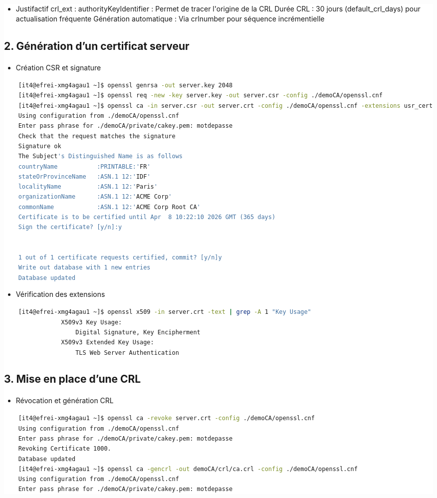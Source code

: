 - Justifactif crl_ext :
    authorityKeyIdentifier : Permet de tracer l'origine de la CRL
    Durée CRL : 30 jours (default_crl_days) pour actualisation fréquente
    Génération automatique : Via crlnumber pour séquence incrémentielle


## 2. Génération d’un certificat serveur

- Création CSR et signature
```bash
    [it4@efrei-xmg4agau1 ~]$ openssl genrsa -out server.key 2048
    [it4@efrei-xmg4agau1 ~]$ openssl req -new -key server.key -out server.csr -config ./demoCA/openssl.cnf
    [it4@efrei-xmg4agau1 ~]$ openssl ca -in server.csr -out server.crt -config ./demoCA/openssl.cnf -extensions usr_cert
    Using configuration from ./demoCA/openssl.cnf
    Enter pass phrase for ./demoCA/private/cakey.pem: motdepasse
    Check that the request matches the signature
    Signature ok
    The Subject's Distinguished Name is as follows
    countryName           :PRINTABLE:'FR'
    stateOrProvinceName   :ASN.1 12:'IDF'
    localityName          :ASN.1 12:'Paris'
    organizationName      :ASN.1 12:'ACME Corp'
    commonName            :ASN.1 12:'ACME Corp Root CA'
    Certificate is to be certified until Apr  8 10:22:10 2026 GMT (365 days)
    Sign the certificate? [y/n]:y


    1 out of 1 certificate requests certified, commit? [y/n]y
    Write out database with 1 new entries
    Database updated
```

- Vérification des extensions
```bash
    [it4@efrei-xmg4agau1 ~]$ openssl x509 -in server.crt -text | grep -A 1 "Key Usage"
                X509v3 Key Usage: 
                    Digital Signature, Key Encipherment
                X509v3 Extended Key Usage: 
                    TLS Web Server Authentication
```


## 3. Mise en place d’une CRL

- Révocation et génération CRL
```bash
    [it4@efrei-xmg4agau1 ~]$ openssl ca -revoke server.crt -config ./demoCA/openssl.cnf
    Using configuration from ./demoCA/openssl.cnf
    Enter pass phrase for ./demoCA/private/cakey.pem: motdepasse
    Revoking Certificate 1000.
    Database updated
    [it4@efrei-xmg4agau1 ~]$ openssl ca -gencrl -out demoCA/crl/ca.crl -config ./demoCA/openssl.cnf
    Using configuration from ./demoCA/openssl.cnf
    Enter pass phrase for ./demoCA/private/cakey.pem: motdepasse
```

